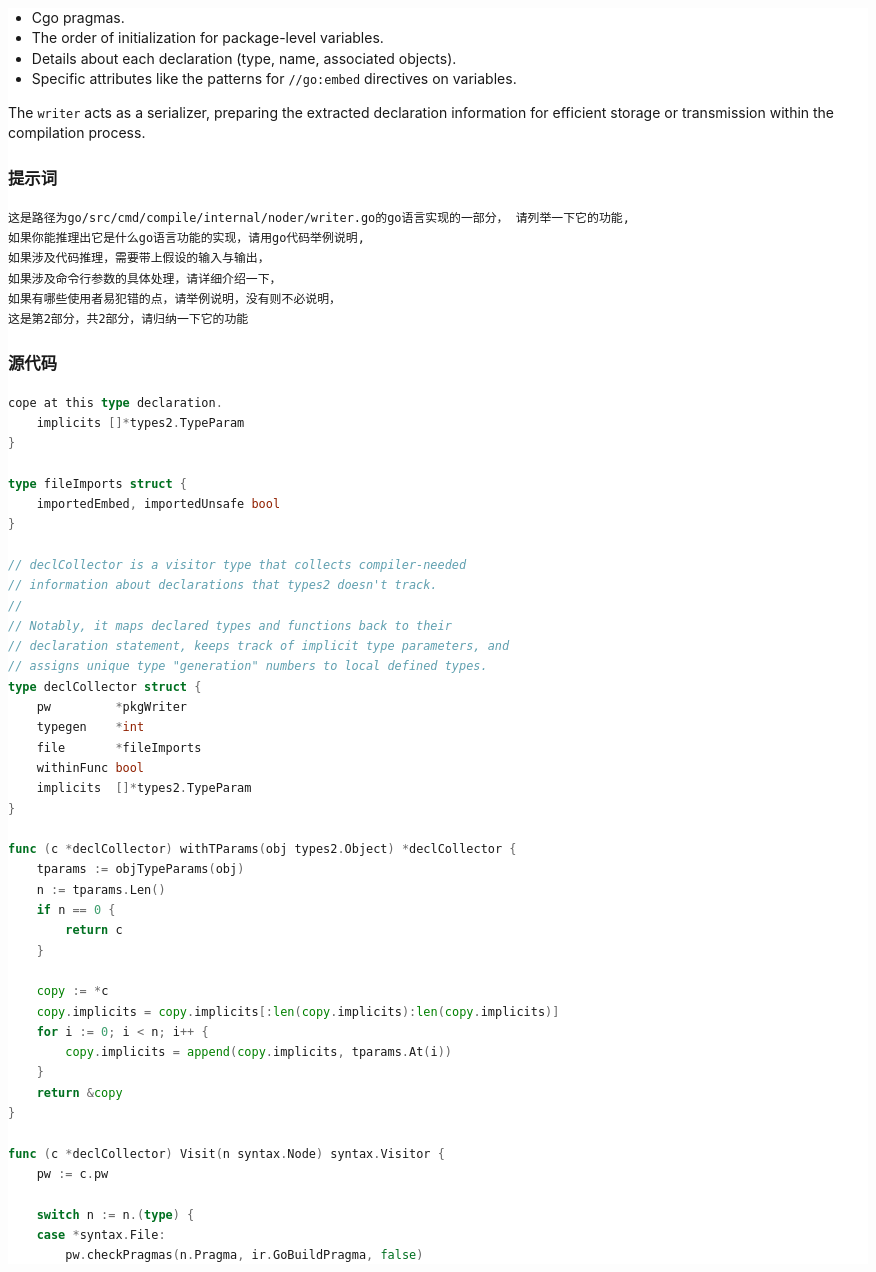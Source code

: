 * Cgo pragmas.
* The order of initialization for package-level variables.
* Details about each declaration (type, name, associated objects).
* Specific attributes like the patterns for `//go:embed` directives on variables.

The `writer` acts as a serializer, preparing the extracted declaration information for efficient storage or transmission within the compilation process.

### 提示词
```
这是路径为go/src/cmd/compile/internal/noder/writer.go的go语言实现的一部分， 请列举一下它的功能, 　
如果你能推理出它是什么go语言功能的实现，请用go代码举例说明, 
如果涉及代码推理，需要带上假设的输入与输出，
如果涉及命令行参数的具体处理，请详细介绍一下，
如果有哪些使用者易犯错的点，请举例说明，没有则不必说明，
这是第2部分，共2部分，请归纳一下它的功能
```

### 源代码
```go
cope at this type declaration.
	implicits []*types2.TypeParam
}

type fileImports struct {
	importedEmbed, importedUnsafe bool
}

// declCollector is a visitor type that collects compiler-needed
// information about declarations that types2 doesn't track.
//
// Notably, it maps declared types and functions back to their
// declaration statement, keeps track of implicit type parameters, and
// assigns unique type "generation" numbers to local defined types.
type declCollector struct {
	pw         *pkgWriter
	typegen    *int
	file       *fileImports
	withinFunc bool
	implicits  []*types2.TypeParam
}

func (c *declCollector) withTParams(obj types2.Object) *declCollector {
	tparams := objTypeParams(obj)
	n := tparams.Len()
	if n == 0 {
		return c
	}

	copy := *c
	copy.implicits = copy.implicits[:len(copy.implicits):len(copy.implicits)]
	for i := 0; i < n; i++ {
		copy.implicits = append(copy.implicits, tparams.At(i))
	}
	return &copy
}

func (c *declCollector) Visit(n syntax.Node) syntax.Visitor {
	pw := c.pw

	switch n := n.(type) {
	case *syntax.File:
		pw.checkPragmas(n.Pragma, ir.GoBuildPragma, false)

```